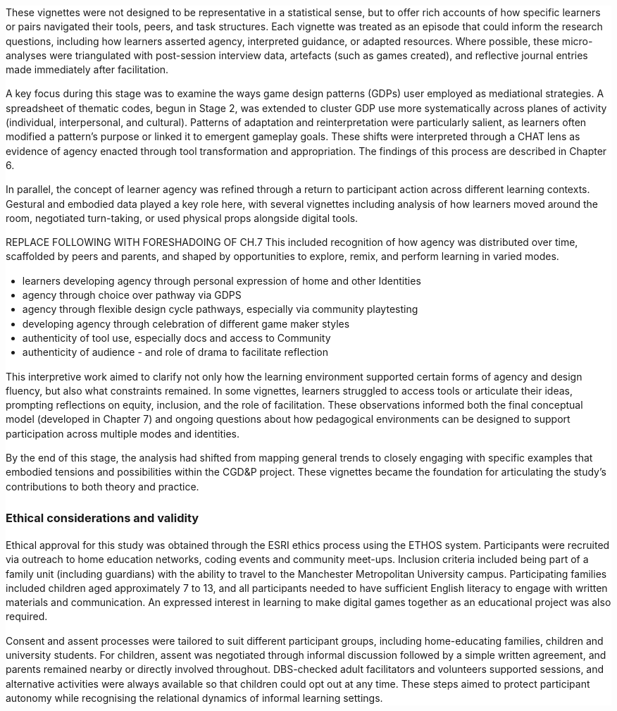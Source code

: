 These vignettes were not designed to be representative in a statistical sense, but to offer rich accounts of how specific learners or pairs navigated their tools, peers, and task structures. Each vignette was treated as an episode that could inform the research questions, including how learners asserted agency, interpreted guidance, or adapted resources. Where possible, these micro-analyses were triangulated with post-session interview data, artefacts (such as games created), and reflective journal entries made immediately after facilitation.

A key focus during this stage was to examine the ways game design patterns (GDPs) user employed as mediational strategies. A spreadsheet of thematic codes, begun in Stage 2, was extended to cluster GDP use more systematically across planes of activity (individual, interpersonal, and cultural). Patterns of adaptation and reinterpretation were particularly salient, as learners often modified a pattern’s purpose or linked it to emergent gameplay goals. These shifts were interpreted through a CHAT lens as evidence of agency enacted through tool transformation and appropriation. The findings of this process are described in Chapter 6.

In parallel, the concept of learner agency was refined through a return to participant action across different learning contexts. Gestural and embodied data played a key role here, with several vignettes including analysis of how learners moved around the room, negotiated turn-taking, or used physical props alongside digital tools.

REPLACE FOLLOWING WITH FORESHADOING OF CH.7
This included recognition of how agency was distributed over time, scaffolded by peers and parents, and shaped by opportunities to explore, remix, and perform learning in varied modes.

- learners developing agency through personal expression of home and other Identities
- agency through choice over pathway via GDPS
- agency through flexible design cycle pathways, especially via community playtesting
- developing agency through celebration of different game maker styles
- authenticity of tool use, especially docs and access to Community
- authenticity of audience - and role of drama to facilitate reflection

This interpretive work aimed to clarify not only how the learning environment supported certain forms of agency and design fluency, but also what constraints remained. In some vignettes, learners struggled to access tools or articulate their ideas, prompting reflections on equity, inclusion, and the role of facilitation. These observations informed both the final conceptual model (developed in Chapter 7) and ongoing questions about how pedagogical environments can be designed to support participation across multiple modes and identities.

By the end of this stage, the analysis had shifted from mapping general trends to closely engaging with specific examples that embodied tensions and possibilities within the CGD&P project. These vignettes became the foundation for articulating the study’s contributions to both theory and practice.

### Ethical considerations and validity

Ethical approval for this study was obtained through the ESRI ethics process using the ETHOS system. Participants were recruited via outreach to home education networks, coding events and community meet-ups. Inclusion criteria included being part of a family unit (including guardians) with the ability to travel to the Manchester Metropolitan University campus. Participating families included children aged approximately 7 to 13, and all participants needed to have sufficient English literacy to engage with written materials and communication. An expressed interest in learning to make digital games together as an educational project was also required.

Consent and assent processes were tailored to suit different participant groups, including home-educating families, children and university students. For children, assent was negotiated through informal discussion followed by a simple written agreement, and parents remained nearby or directly involved throughout. DBS-checked adult facilitators and volunteers supported sessions, and alternative activities were always available so that children could opt out at any time. These steps aimed to protect participant autonomy while recognising the relational dynamics of informal learning settings.

